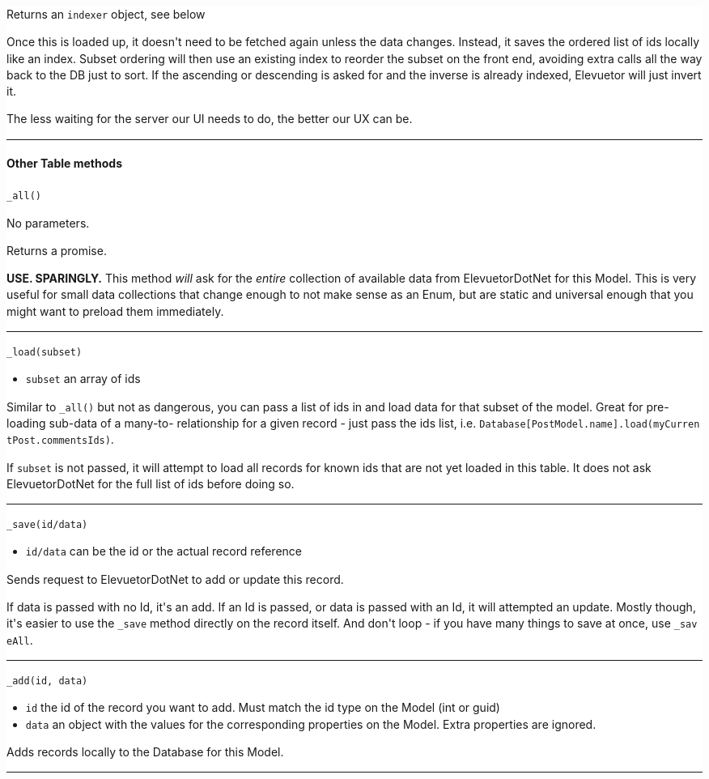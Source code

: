 Returns an `indexer` object, see below

Once this is loaded up, it doesn't need to be fetched again unless the data changes. Instead, it saves the ordered list of ids locally like an index. Subset ordering will then use an existing index to reorder the subset on the front end, avoiding extra calls all the way back to the DB just to sort. If the ascending or descending is asked for and the inverse is already indexed, Elevuetor will just invert it.

The less waiting for the server our UI needs to do, the better our UX can be.

---

#### Other Table methods

`_all()`

No parameters.

Returns a promise. 

**USE. SPARINGLY.** This method *will* ask for the *entire* collection of available data from ElevuetorDotNet for this Model. This is very useful for small data collections that change enough to not make sense as an Enum, but are static and universal enough that you might want to preload them immediately.

---

`_load(subset)`
- `subset` an array of ids

Similar to `_all()` but not as dangerous, you can pass a list of ids in and load data for that subset of the model. Great for pre-loading sub-data of a many-to- relationship for a given record - just pass the ids list, i.e. `Database[PostModel.name].load(myCurrentPost.commentsIds)`.

If `subset` is not passed, it will attempt to load all records for known ids that are not yet loaded in this table. It does not ask ElevuetorDotNet for the full list of ids before doing so. 

---

`_save(id/data)`
- `id/data` can be the id or the actual record reference

Sends request to ElevuetorDotNet to add or update this record. 

If data is passed with no Id, it's an add. If an Id is passed, or data is passed with an Id, it will attempted an update. Mostly though, it's easier to use the
`_save` method directly on the record itself. And don't loop - if you have many things to save at once, use `_saveAll`.

---

`_add(id, data)`
- `id` the id of the record you want to add. Must match the id type on the Model (int or guid)
- `data` an object with the values for the corresponding properties on the Model. Extra properties are ignored.

Adds records locally to the Database for this Model. 

---
